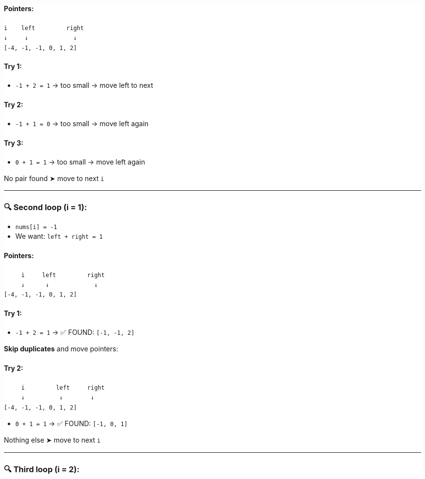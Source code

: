 #### Pointers:

```
i    left         right
↓     ↓             ↓
[-4, -1, -1, 0, 1, 2]
```

#### Try 1:

* `-1 + 2 = 1` → too small → move left to next

#### Try 2:

* `-1 + 1 = 0` → too small → move left again

#### Try 3:

* `0 + 1 = 1` → too small → move left again

No pair found ➤ move to next `i`

---

### 🔍 Second loop (i = 1):

* `nums[i] = -1`
* We want: `left + right = 1`

#### Pointers:

```
     i     left         right
     ↓      ↓             ↓
[-4, -1, -1, 0, 1, 2]
```

#### Try 1:

* `-1 + 2 = 1` → ✅ FOUND: `[-1, -1, 2]`

**Skip duplicates** and move pointers:

#### Try 2:

```
     i         left     right
     ↓          ↓        ↓
[-4, -1, -1, 0, 1, 2]
```

* `0 + 1 = 1` → ✅ FOUND: `[-1, 0, 1]`

Nothing else ➤ move to next `i`

---

### 🔍 Third loop (i = 2):
